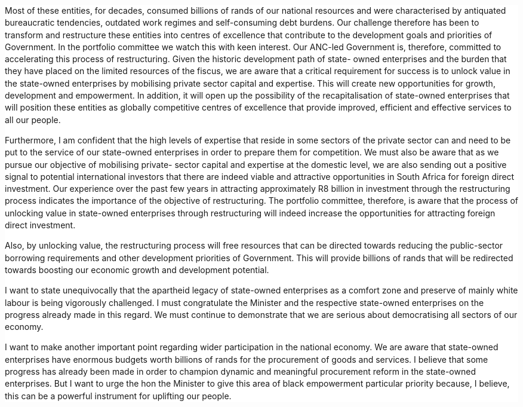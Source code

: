 Most of these entities, for decades, consumed billions of rands of our
national resources and were characterised by antiquated bureaucratic
tendencies, outdated work regimes and self-consuming debt burdens. Our
challenge therefore has been to transform and restructure these entities
into centres of excellence that contribute to the development goals and
priorities of Government. In the portfolio committee we watch this with
keen interest.
Our ANC-led Government is, therefore, committed to accelerating this
process of restructuring. Given the historic development path of state-
owned enterprises and the burden that they have placed on the limited
resources of the fiscus, we are aware that a critical requirement for
success is to unlock value in the state-owned enterprises by mobilising
private sector capital and expertise. This will create new opportunities
for growth, development and empowerment. In addition, it will open up the
possibility of the recapitalisation of state-owned enterprises that will
position these entities as globally competitive centres of excellence that
provide improved, efficient and effective services to all our people.

Furthermore, I am confident that the high levels of expertise that reside
in some sectors of the private sector can and need to be put to the service
of our state-owned enterprises in order to prepare them for competition. We
must also be aware that as we pursue our objective of mobilising private-
sector capital and expertise at the domestic level, we are also sending out
a positive signal to potential international investors that there are
indeed viable and attractive opportunities in South Africa for foreign
direct investment.
Our experience over the past few years in attracting approximately R8
billion in investment through the restructuring process indicates the
importance of the objective of restructuring. The portfolio committee,
therefore, is aware that the process of unlocking value in state-owned
enterprises through restructuring will indeed increase the opportunities
for attracting foreign direct investment.

Also, by unlocking value, the restructuring process will free resources
that can be directed towards reducing the public-sector borrowing
requirements and other development priorities of Government. This will
provide billions of rands that will be redirected towards boosting our
economic growth and development potential.

I want to state unequivocally that the apartheid legacy of state-owned
enterprises as a comfort zone and preserve of mainly white labour is being
vigorously challenged. I must congratulate the Minister and the respective
state-owned enterprises on the progress already made in this regard. We
must continue to demonstrate that we are serious about democratising all
sectors of our economy.

I want to make another important point regarding wider participation in the
national economy. We are aware that state-owned enterprises have enormous
budgets worth billions of rands for the procurement of goods and services.
I believe that some progress has already been made in order to champion
dynamic and meaningful procurement reform in the state-owned enterprises.
But I want to urge the hon the Minister to give this area of black
empowerment particular priority because, I believe, this can be a powerful
instrument for uplifting our people.
